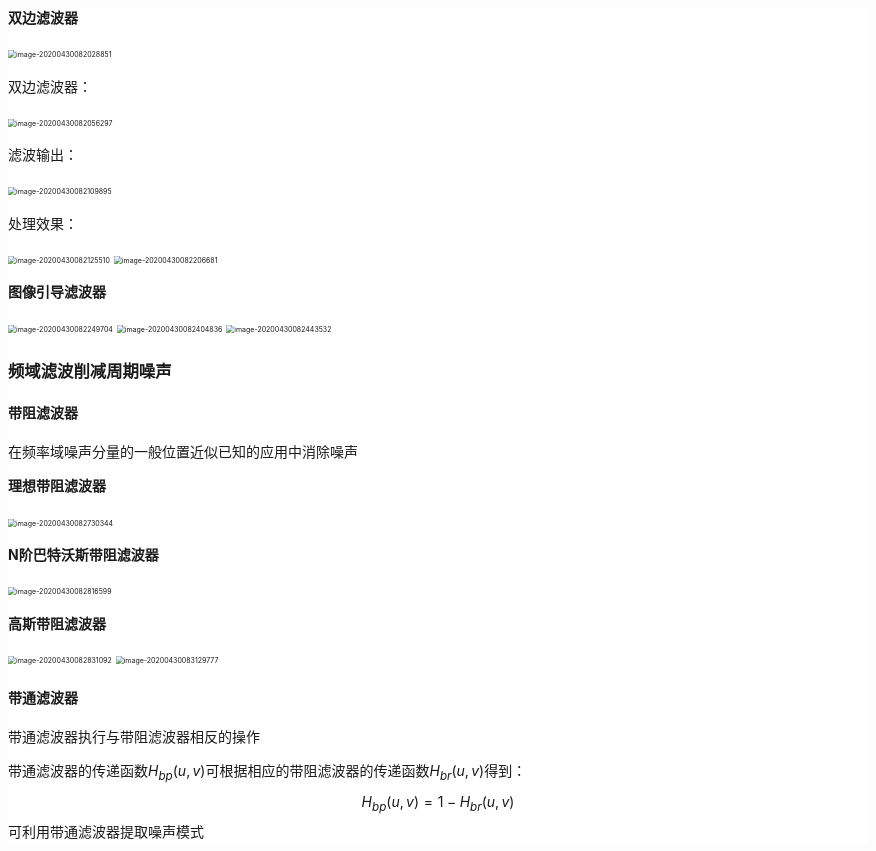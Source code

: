 **双边滤波器**

<img src="图像复原.assets/image-20200430082028851.png" alt="image-20200430082028851" style="zoom:50%;" />

双边滤波器：

<img src="图像复原.assets/image-20200430082056297.png" alt="image-20200430082056297" style="zoom:50%;" />

滤波输出：

<img src="图像复原.assets/image-20200430082109895.png" alt="image-20200430082109895" style="zoom:50%;" />

处理效果：

<img src="图像复原.assets/image-20200430082125510.png" alt="image-20200430082125510" style="zoom:50%;" />

<img src="图像复原.assets/image-20200430082206681.png" alt="image-20200430082206681" style="zoom:50%;" />

**图像引导滤波器**

<img src="图像复原.assets/image-20200430082249704.png" alt="image-20200430082249704" style="zoom:50%;" />

<img src="图像复原.assets/image-20200430082404836.png" alt="image-20200430082404836" style="zoom:50%;" />

<img src="图像复原.assets/image-20200430082443532.png" alt="image-20200430082443532" style="zoom:50%;" />

### 频域滤波削减周期噪声

####  带阻滤波器

在频率域噪声分量的一般位置近似已知的应用中消除噪声

**理想带阻滤波器**

<img src="图像复原.assets/image-20200430082730344.png" alt="image-20200430082730344" style="zoom:50%;" />

**N阶巴特沃斯带阻滤波器**

<img src="图像复原.assets/image-20200430082816599.png" alt="image-20200430082816599" style="zoom:50%;" />

**高斯带阻滤波器**

<img src="图像复原.assets/image-20200430082831092.png" alt="image-20200430082831092" style="zoom:50%;" />

<img src="图像复原.assets/image-20200430083129777.png" alt="image-20200430083129777" style="zoom:50%;" />

#### 带通滤波器

带通滤波器执行与带阻滤波器相反的操作

带通滤波器的传递函数$H_{bp}(u,v)$可根据相应的带阻滤波器的传递函数$H_{br}(u,v)$得到：
$$
H_{bp}(u,v)=1-H_{br}(u,v)
$$
可利用带通滤波器提取噪声模式
